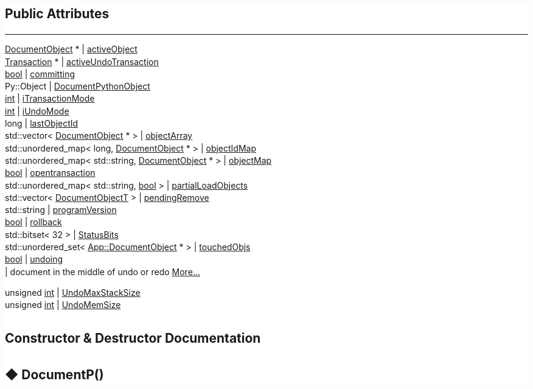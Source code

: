 ##  Public Attributes  
  
---  
[DocumentObject](../../d2/de4/classApp_1_1DocumentObject.html) * | [activeObject](../../d1/da5/structApp_1_1DocumentP.html#a4a939fdcc4b45893be06e4f452abe9d3)  
[Transaction](../../de/dbf/classApp_1_1Transaction.html) * | [activeUndoTransaction](../../d1/da5/structApp_1_1DocumentP.html#a2a03a1cf066d80b04eeb3517ec6a919b)  
[bool](../../d9/db9/classbool.html) | [committing](../../d1/da5/structApp_1_1DocumentP.html#ac660a92e93876ba22cfcb157dcbcc9a2)  
Py::Object | [DocumentPythonObject](../../d1/da5/structApp_1_1DocumentP.html#add40c1bb1337e43508a99b19d306083a)  
[int](../../d1/da0/classint.html) | [iTransactionMode](../../d1/da5/structApp_1_1DocumentP.html#a3ee50ce0db9761ddce2529bd0b56fad7)  
[int](../../d1/da0/classint.html) | [iUndoMode](../../d1/da5/structApp_1_1DocumentP.html#a80d344e0394903a276cbd724adf881c8)  
long | [lastObjectId](../../d1/da5/structApp_1_1DocumentP.html#a38f562dcaf64cf8c2b0ff9ee30741217)  
std::vector< [DocumentObject](../../d2/de4/classApp_1_1DocumentObject.html) * > | [objectArray](../../d1/da5/structApp_1_1DocumentP.html#a5aa11defdaf93157853e30d434272106)  
std::unordered_map< long, [DocumentObject](../../d2/de4/classApp_1_1DocumentObject.html) * > | [objectIdMap](../../d1/da5/structApp_1_1DocumentP.html#ac6e81d661475071cc92e2073da7546f3)  
std::unordered_map< std::string, [DocumentObject](../../d2/de4/classApp_1_1DocumentObject.html) * > | [objectMap](../../d1/da5/structApp_1_1DocumentP.html#a556f764e680af92dee9980c66ae2c886)  
[bool](../../d9/db9/classbool.html) | [opentransaction](../../d1/da5/structApp_1_1DocumentP.html#ac19ad2b3f83eb3acd874542e27f6607c)  
std::unordered_map< std::string, [bool](../../d9/db9/classbool.html) > | [partialLoadObjects](../../d1/da5/structApp_1_1DocumentP.html#a0ccc9352fd58548a8148a35736c00b2d)  
std::vector< [DocumentObjectT](../../d5/d07/classApp_1_1DocumentObjectT.html) > | [pendingRemove](../../d1/da5/structApp_1_1DocumentP.html#a153a0ccd9556622fc7190fc6e9d81bc7)  
std::string | [programVersion](../../d1/da5/structApp_1_1DocumentP.html#a9395c4a4c0e81cab96512cdf700e1a48)  
[bool](../../d9/db9/classbool.html) | [rollback](../../d1/da5/structApp_1_1DocumentP.html#a0c0cf821de8fb616df8b766a72099f0b)  
std::bitset< 32 > | [StatusBits](../../d1/da5/structApp_1_1DocumentP.html#a22382776a74a5bc0c130d1136d2ec7d2)  
std::unordered_set< [App::DocumentObject](../../d2/de4/classApp_1_1DocumentObject.html) * > | [touchedObjs](../../d1/da5/structApp_1_1DocumentP.html#a7b3a34196818f63f6878c8026e3badc9)  
[bool](../../d9/db9/classbool.html) | [undoing](../../d1/da5/structApp_1_1DocumentP.html#abdea8c0a4be118998737e4db163285d6)  
| document in the middle of undo or redo
[More...](../../d1/da5/structApp_1_1DocumentP.html#abdea8c0a4be118998737e4db163285d6)  
  
unsigned [int](../../d1/da0/classint.html) | [UndoMaxStackSize](../../d1/da5/structApp_1_1DocumentP.html#a6dc4ef7a82a38c93bc6348125fbb26b7)  
unsigned [int](../../d1/da0/classint.html) | [UndoMemSize](../../d1/da5/structApp_1_1DocumentP.html#a22dd5ded3943792598d2c96703a63a3c)  
  
## Constructor & Destructor Documentation

## ◆ DocumentP()
